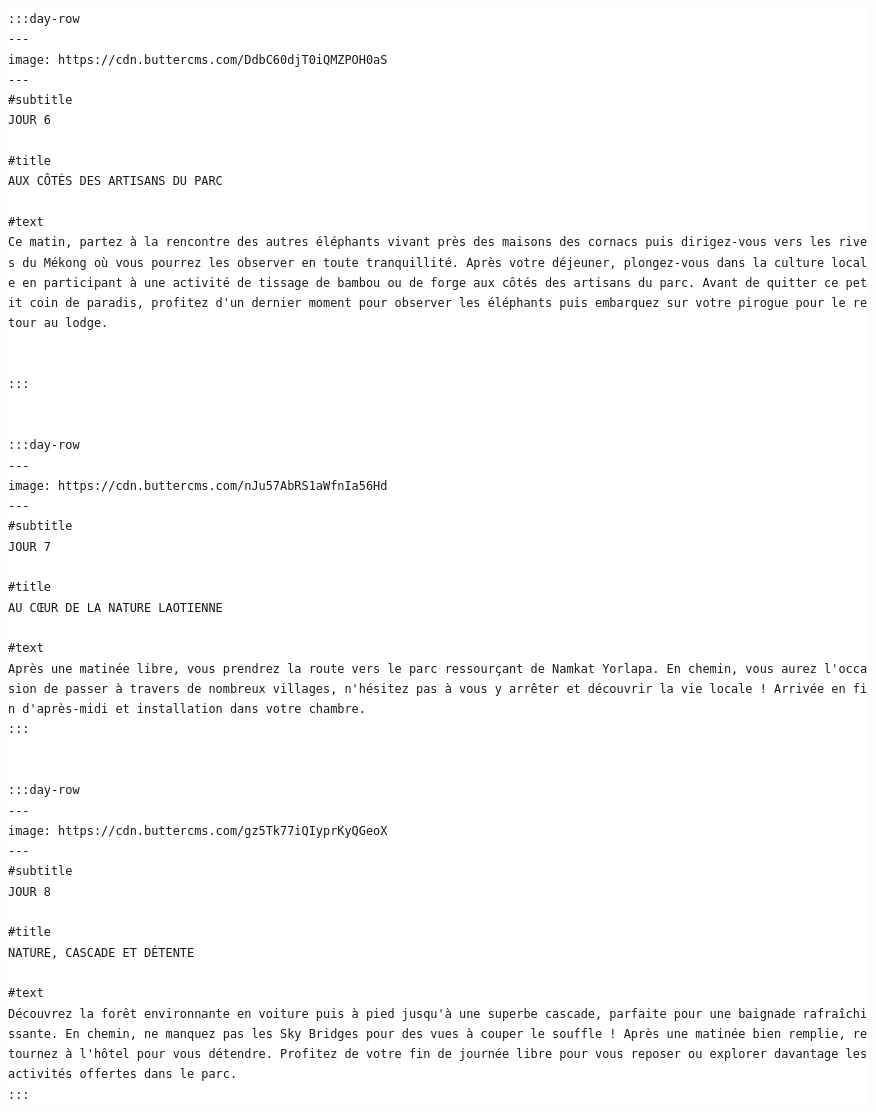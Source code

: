 
    :::day-row
    ---
    image: https://cdn.buttercms.com/DdbC60djT0iQMZPOH0aS
    ---
    #subtitle
    JOUR 6

    #title
    AUX CÔTÉS DES ARTISANS DU PARC

    #text
    Ce matin, partez à la rencontre des autres éléphants vivant près des maisons des cornacs puis dirigez-vous vers les rives du Mékong où vous pourrez les observer en toute tranquillité. Après votre déjeuner, plongez-vous dans la culture locale en participant à une activité de tissage de bambou ou de forge aux côtés des artisans du parc. Avant de quitter ce petit coin de paradis, profitez d'un dernier moment pour observer les éléphants puis embarquez sur votre pirogue pour le retour au lodge.


    :::
    

    :::day-row
    ---
    image: https://cdn.buttercms.com/nJu57AbRS1aWfnIa56Hd
    ---
    #subtitle
    JOUR 7

    #title
    AU CŒUR DE LA NATURE LAOTIENNE

    #text
    Après une matinée libre, vous prendrez la route vers le parc ressourçant de Namkat Yorlapa. En chemin, vous aurez l'occasion de passer à travers de nombreux villages, n'hésitez pas à vous y arrêter et découvrir la vie locale ! Arrivée en fin d'après-midi et installation dans votre chambre.
    :::
    

    :::day-row
    ---
    image: https://cdn.buttercms.com/gz5Tk77iQIyprKyQGeoX
    ---
    #subtitle
    JOUR 8

    #title
    NATURE, CASCADE ET DÉTENTE

    #text
    Découvrez la forêt environnante en voiture puis à pied jusqu'à une superbe cascade, parfaite pour une baignade rafraîchissante. En chemin, ne manquez pas les Sky Bridges pour des vues à couper le souffle ! Après une matinée bien remplie, retournez à l'hôtel pour vous détendre. Profitez de votre fin de journée libre pour vous reposer ou explorer davantage les activités offertes dans le parc.
    :::
    